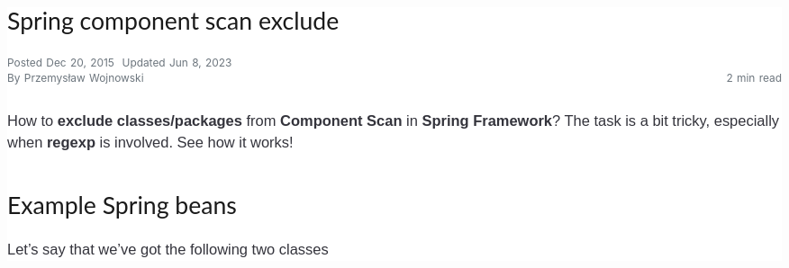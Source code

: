 <h1 data-toc-skip="" style="box-sizing: border-box; margin-top: 3rem; margin-bottom: 1.5rem; font-weight: 400; line-height: 1.2; font-size: 1.9rem; color: var(--heading-color); font-family: Lato, &quot;Microsoft Yahei&quot;, sans-serif;">Spring component scan exclude</h1><div class="post-meta text-muted" style="box-sizing: border-box; color: rgb(108, 117, 125) !important; font-size: 0.85rem; word-spacing: 1px;"><span style="box-sizing: border-box;">Posted<span> </span><em class="" data-toggle="tooltip" data-placement="bottom" data-original-title="Sun, Dec 20, 2015 11:01 PM" title="" style="box-sizing: border-box; font-style: normal; color: var(--text-color);">Dec 20, 2015</em><span> </span></span><span style="box-sizing: border-box;"><span> </span>Updated<span> </span><em class="" data-toggle="tooltip" data-placement="bottom" data-original-title="Thu, Jun 8, 2023 11:35 AM" title="" style="box-sizing: border-box; font-style: normal; color: var(--text-color);">Jun 8, 2023</em></span><div class="d-flex justify-content-between" style="box-sizing: border-box; display: flex !important; justify-content: space-between !important;"><span style="box-sizing: border-box;">By<span> </span><em style="box-sizing: border-box; font-style: normal; color: var(--text-color);"><a href="https://twitter.com/rudaliszka" style="box-sizing: border-box; color: var(--text-color); text-decoration: none; background-color: transparent;">Przemysław Wojnowski</a></em></span><div style="box-sizing: border-box;"><span class="readtime" data-toggle="tooltip" data-placement="bottom" title="" data-original-title="473 words" style="box-sizing: border-box;"><em style="box-sizing: border-box; font-style: normal; color: var(--text-color);">2 min</em><span> </span>read</span></div></div></div><div class="post-content" style="box-sizing: border-box; font-size: 1.03rem; margin-top: 2rem; overflow-wrap: break-word;"><p style="box-sizing: border-box; margin-top: 0px; margin-bottom: 1rem; color: rgb(52, 52, 60); font-family: &quot;Source Sans Pro&quot;, &quot;Microsoft Yahei&quot;, sans-serif; font-size: 16.48px; font-style: normal; font-variant-ligatures: normal; font-variant-caps: normal; font-weight: 400; letter-spacing: normal; orphans: 2; text-align: left; text-indent: 0px; text-transform: none; widows: 2; word-spacing: 0px; -webkit-text-stroke-width: 0px; white-space: normal; background-color: rgb(255, 255, 255); text-decoration-thickness: initial; text-decoration-style: initial; text-decoration-color: initial;">How to<span> </span><strong style="box-sizing: border-box; font-weight: bolder;">exclude classes/packages</strong><span> </span>from<span> </span><strong style="box-sizing: border-box; font-weight: bolder;">Component Scan</strong><span> </span>in<span> </span><strong style="box-sizing: border-box; font-weight: bolder;">Spring Framework</strong>? The task is a bit tricky, especially when<span> </span><strong style="box-sizing: border-box; font-weight: bolder;">regexp</strong><span> </span>is involved. See how it works!</p><h1 id="example-spring-beans" style="box-sizing: border-box; margin-top: 3rem; margin-bottom: 1.5rem; font-weight: 400; line-height: 1.2; font-size: 1.9rem; color: var(--heading-color); font-family: Lato, &quot;Microsoft Yahei&quot;, sans-serif; font-style: normal; font-variant-ligatures: normal; font-variant-caps: normal; letter-spacing: normal; orphans: 2; text-align: left; text-indent: 0px; text-transform: none; widows: 2; word-spacing: 0px; -webkit-text-stroke-width: 0px; white-space: normal; background-color: rgb(255, 255, 255); text-decoration-thickness: initial; text-decoration-style: initial; text-decoration-color: initial;">Example Spring beans</h1><p style="box-sizing: border-box; margin-top: 0px; margin-bottom: 1rem; color: rgb(52, 52, 60); font-family: &quot;Source Sans Pro&quot;, &quot;Microsoft Yahei&quot;, sans-serif; font-size: 16.48px; font-style: normal; font-variant-ligatures: normal; font-variant-caps: normal; font-weight: 400; letter-spacing: normal; orphans: 2; text-align: left; text-indent: 0px; text-transform: none; widows: 2; word-spacing: 0px; -webkit-text-stroke-width: 0px; white-space: normal; background-color: rgb(255, 255, 255); text-decoration-thickness: initial; text-decoration-style: initial; text-decoration-color: initial;">Let’s say that we’ve got the following two classes
